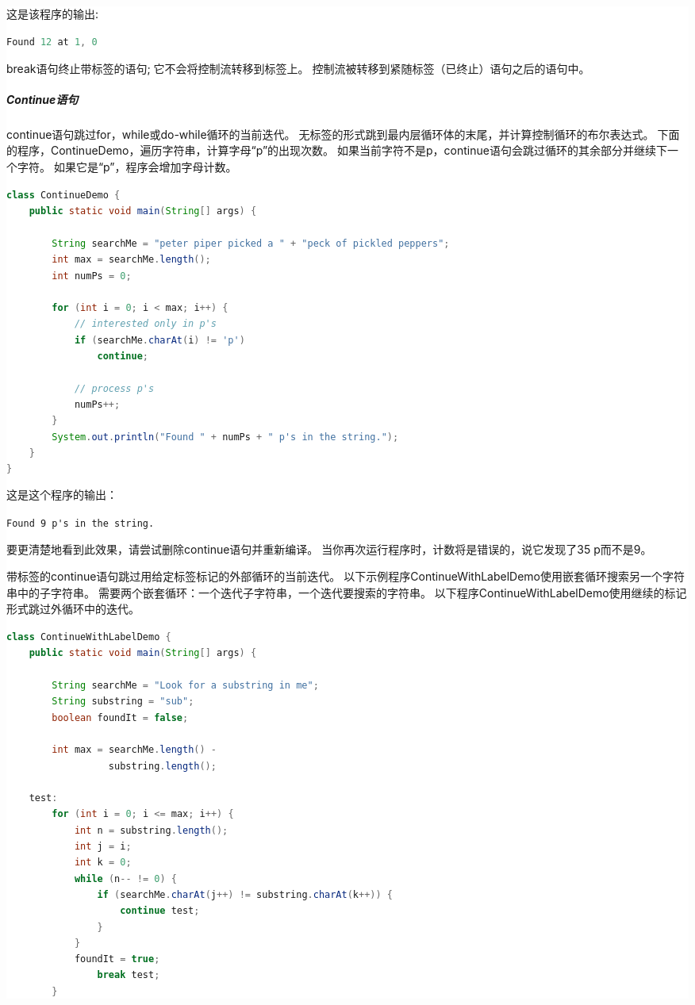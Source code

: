 这是该程序的输出:

```java
Found 12 at 1, 0
```

break语句终止带标签的语句; 它不会将控制流转移到标签上。 控制流被转移到紧随标签（已终止）语句之后的语句中。

##### Continue语句

continue语句跳过for，while或do-while循环的当前迭代。 无标签的形式跳到最内层循环体的末尾，并计算控制循环的布尔表达式。 下面的程序，ContinueDemo，遍历字符串，计算字母“p”的出现次数。 如果当前字符不是p，continue语句会跳过循环的其余部分并继续下一个字符。 如果它是“p”，程序会增加字母计数。

```java
class ContinueDemo {
    public static void main(String[] args) {

        String searchMe = "peter piper picked a " + "peck of pickled peppers";
        int max = searchMe.length();
        int numPs = 0;

        for (int i = 0; i < max; i++) {
            // interested only in p's
            if (searchMe.charAt(i) != 'p')
                continue;

            // process p's
            numPs++;
        }
        System.out.println("Found " + numPs + " p's in the string.");
    }
}
```

这是这个程序的输出：

```
Found 9 p's in the string.
```

要更清楚地看到此效果，请尝试删除continue语句并重新编译。 当你再次运行程序时，计数将是错误的，说它发现了35 p而不是9。

带标签的continue语句跳过用给定标签标记的外部循环的当前迭代。 以下示例程序ContinueWithLabelDemo使用嵌套循环搜索另一个字符串中的子字符串。 需要两个嵌套循环：一个迭代子字符串，一个迭代要搜索的字符串。 以下程序ContinueWithLabelDemo使用继续的标记形式跳过外循环中的迭代。

```java
class ContinueWithLabelDemo {
    public static void main(String[] args) {

        String searchMe = "Look for a substring in me";
        String substring = "sub";
        boolean foundIt = false;

        int max = searchMe.length() - 
                  substring.length();

    test:
        for (int i = 0; i <= max; i++) {
            int n = substring.length();
            int j = i;
            int k = 0;
            while (n-- != 0) {
                if (searchMe.charAt(j++) != substring.charAt(k++)) {
                    continue test;
                }
            }
            foundIt = true;
                break test;
        }
```